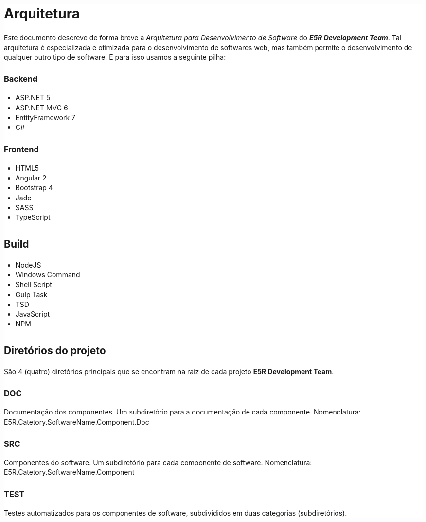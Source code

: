 Arquitetura
===========

Este documento descreve de forma breve a _Arquitetura para Desenvolvimento de Software_
do ***E5R Development Team***. Tal arquitetura é especializada e otimizada para o
desenvolvimento de softwares web, mas também permite o desenvolvimento de qualquer outro
tipo de software. E para isso usamos a seguinte pilha:

### Backend

* ASP.NET 5
* ASP.NET MVC 6
* EntityFramework 7
* C#

### Frontend

* HTML5
* Angular 2
* Bootstrap 4
* Jade
* SASS
* TypeScript

## Build

* NodeJS
* Windows Command
* Shell Script
* Gulp Task
* TSD
* JavaScript
* NPM

## Diretórios do projeto

São 4 (quatro) diretórios principais que se encontram na raiz de cada projeto
**E5R Development Team**.

### DOC

Documentação dos componentes. Um subdiretório para a documentação de cada componente.
Nomenclatura: E5R.Catetory.SoftwareName.Component.Doc

### SRC

Componentes do software. Um subdiretório para cada componente de software.
Nomenclatura: E5R.Catetory.SoftwareName.Component

### TEST

Testes automatizados para os componentes de software, subdivididos em duas categorias
(subdiretórios).
